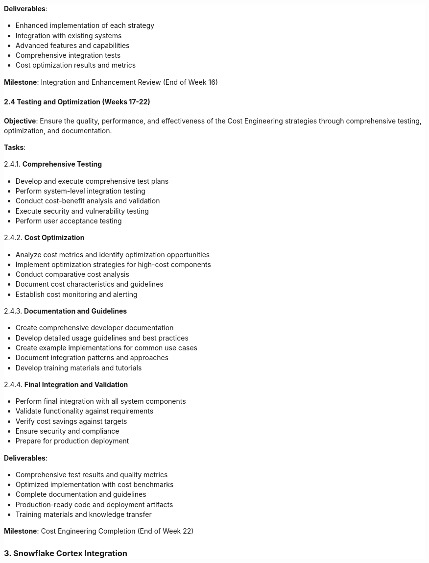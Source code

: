 **Deliverables**:
- Enhanced implementation of each strategy
- Integration with existing systems
- Advanced features and capabilities
- Comprehensive integration tests
- Cost optimization results and metrics

**Milestone**: Integration and Enhancement Review (End of Week 16)

#### 2.4 Testing and Optimization (Weeks 17-22)

**Objective**: Ensure the quality, performance, and effectiveness of the Cost Engineering strategies through comprehensive testing, optimization, and documentation.

**Tasks**:

2.4.1. **Comprehensive Testing**
   - Develop and execute comprehensive test plans
   - Perform system-level integration testing
   - Conduct cost-benefit analysis and validation
   - Execute security and vulnerability testing
   - Perform user acceptance testing

2.4.2. **Cost Optimization**
   - Analyze cost metrics and identify optimization opportunities
   - Implement optimization strategies for high-cost components
   - Conduct comparative cost analysis
   - Document cost characteristics and guidelines
   - Establish cost monitoring and alerting

2.4.3. **Documentation and Guidelines**
   - Create comprehensive developer documentation
   - Develop detailed usage guidelines and best practices
   - Create example implementations for common use cases
   - Document integration patterns and approaches
   - Develop training materials and tutorials

2.4.4. **Final Integration and Validation**
   - Perform final integration with all system components
   - Validate functionality against requirements
   - Verify cost savings against targets
   - Ensure security and compliance
   - Prepare for production deployment

**Deliverables**:
- Comprehensive test results and quality metrics
- Optimized implementation with cost benchmarks
- Complete documentation and guidelines
- Production-ready code and deployment artifacts
- Training materials and knowledge transfer

**Milestone**: Cost Engineering Completion (End of Week 22)

### 3. Snowflake Cortex Integration
